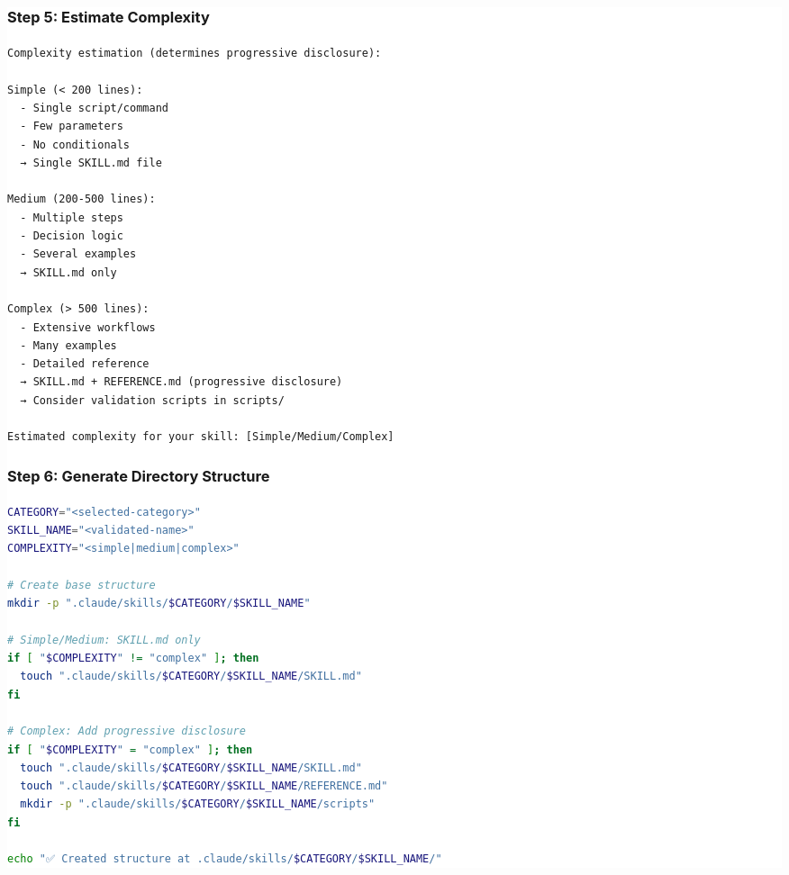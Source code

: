 ### Step 5: Estimate Complexity

```
Complexity estimation (determines progressive disclosure):

Simple (< 200 lines):
  - Single script/command
  - Few parameters
  - No conditionals
  → Single SKILL.md file

Medium (200-500 lines):
  - Multiple steps
  - Decision logic
  - Several examples
  → SKILL.md only

Complex (> 500 lines):
  - Extensive workflows
  - Many examples
  - Detailed reference
  → SKILL.md + REFERENCE.md (progressive disclosure)
  → Consider validation scripts in scripts/

Estimated complexity for your skill: [Simple/Medium/Complex]
```

### Step 6: Generate Directory Structure

```bash
CATEGORY="<selected-category>"
SKILL_NAME="<validated-name>"
COMPLEXITY="<simple|medium|complex>"

# Create base structure
mkdir -p ".claude/skills/$CATEGORY/$SKILL_NAME"

# Simple/Medium: SKILL.md only
if [ "$COMPLEXITY" != "complex" ]; then
  touch ".claude/skills/$CATEGORY/$SKILL_NAME/SKILL.md"
fi

# Complex: Add progressive disclosure
if [ "$COMPLEXITY" = "complex" ]; then
  touch ".claude/skills/$CATEGORY/$SKILL_NAME/SKILL.md"
  touch ".claude/skills/$CATEGORY/$SKILL_NAME/REFERENCE.md"
  mkdir -p ".claude/skills/$CATEGORY/$SKILL_NAME/scripts"
fi

echo "✅ Created structure at .claude/skills/$CATEGORY/$SKILL_NAME/"
```
